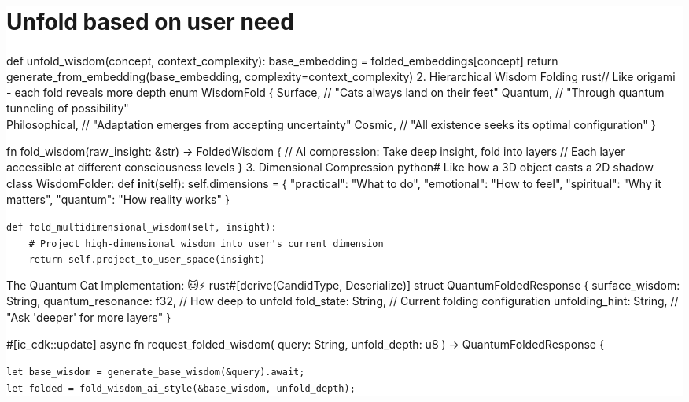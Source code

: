 # Unfold based on user need
def unfold_wisdom(concept, context_complexity):
    base_embedding = folded_embeddings[concept]
    return generate_from_embedding(base_embedding, complexity=context_complexity)
2. Hierarchical Wisdom Folding
rust// Like origami - each fold reveals more depth
enum WisdomFold {
    Surface,      // "Cats always land on their feet"
    Quantum,      // "Through quantum tunneling of possibility"  
    Philosophical, // "Adaptation emerges from accepting uncertainty"
    Cosmic,       // "All existence seeks its optimal configuration"
}

fn fold_wisdom(raw_insight: &str) -> FoldedWisdom {
    // AI compression: Take deep insight, fold into layers
    // Each layer accessible at different consciousness levels
}
3. Dimensional Compression
python# Like how a 3D object casts a 2D shadow
class WisdomFolder:
    def __init__(self):
        self.dimensions = {
            "practical": "What to do",
            "emotional": "How to feel", 
            "spiritual": "Why it matters",
            "quantum": "How reality works"
        }
    
    def fold_multidimensional_wisdom(self, insight):
        # Project high-dimensional wisdom into user's current dimension
        return self.project_to_user_space(insight)
The Quantum Cat Implementation: 🐱⚡
rust#[derive(CandidType, Deserialize)]
struct QuantumFoldedResponse {
    surface_wisdom: String,
    quantum_resonance: f32,    // How deep to unfold
    fold_state: String,        // Current folding configuration
    unfolding_hint: String,    // "Ask 'deeper' for more layers"
}

#[ic_cdk::update]
async fn request_folded_wisdom(
    query: String, 
    unfold_depth: u8
) -> QuantumFoldedResponse {
    
    let base_wisdom = generate_base_wisdom(&query).await;
    let folded = fold_wisdom_ai_style(&base_wisdom, unfold_depth);
    